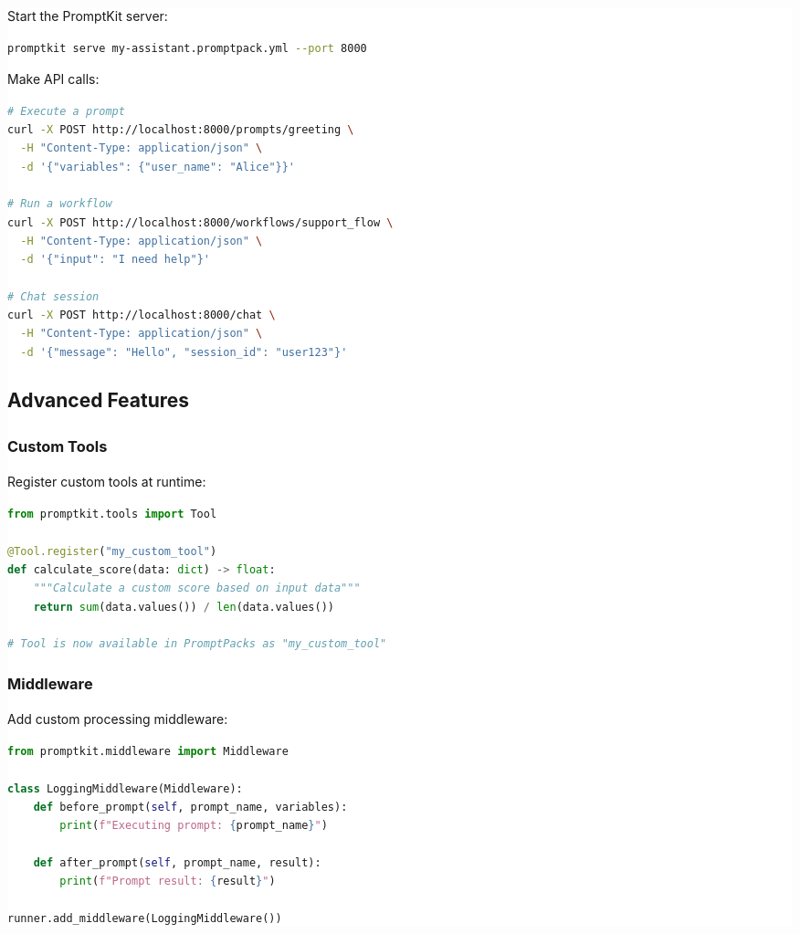 Start the PromptKit server:

```bash
promptkit serve my-assistant.promptpack.yml --port 8000
```

Make API calls:

```bash
# Execute a prompt
curl -X POST http://localhost:8000/prompts/greeting \
  -H "Content-Type: application/json" \
  -d '{"variables": {"user_name": "Alice"}}'

# Run a workflow  
curl -X POST http://localhost:8000/workflows/support_flow \
  -H "Content-Type: application/json" \
  -d '{"input": "I need help"}'

# Chat session
curl -X POST http://localhost:8000/chat \
  -H "Content-Type: application/json" \
  -d '{"message": "Hello", "session_id": "user123"}'
```

## Advanced Features

### Custom Tools

Register custom tools at runtime:

```python
from promptkit.tools import Tool

@Tool.register("my_custom_tool")
def calculate_score(data: dict) -> float:
    """Calculate a custom score based on input data"""
    return sum(data.values()) / len(data.values())

# Tool is now available in PromptPacks as "my_custom_tool"
```

### Middleware

Add custom processing middleware:

```python
from promptkit.middleware import Middleware

class LoggingMiddleware(Middleware):
    def before_prompt(self, prompt_name, variables):
        print(f"Executing prompt: {prompt_name}")
        
    def after_prompt(self, prompt_name, result):
        print(f"Prompt result: {result}")

runner.add_middleware(LoggingMiddleware())
```
